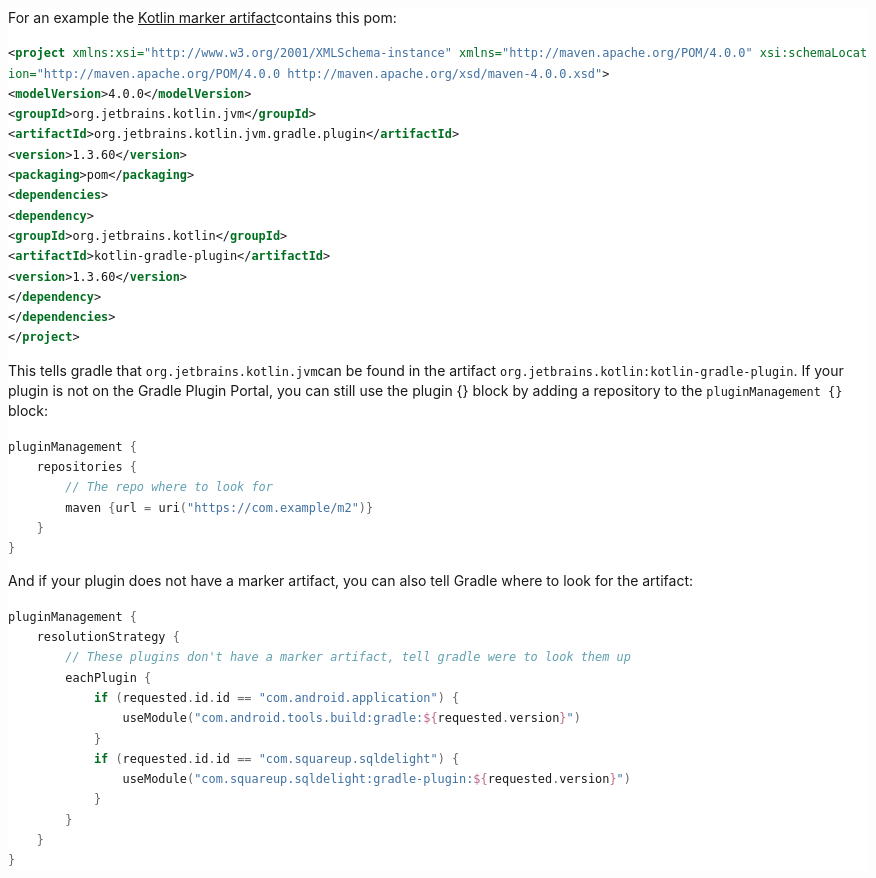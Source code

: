 For an example the [Kotlin marker artifact](https://plugins.gradle.org/m2/org/jetbrains/kotlin/jvm/org.jetbrains.kotlin.jvm.gradle.plugin/1.3.60/)contains this pom:


```xml
<project xmlns:xsi="http://www.w3.org/2001/XMLSchema-instance" xmlns="http://maven.apache.org/POM/4.0.0" xsi:schemaLocation="http://maven.apache.org/POM/4.0.0 http://maven.apache.org/xsd/maven-4.0.0.xsd">
<modelVersion>4.0.0</modelVersion>
<groupId>org.jetbrains.kotlin.jvm</groupId>
<artifactId>org.jetbrains.kotlin.jvm.gradle.plugin</artifactId>
<version>1.3.60</version>
<packaging>pom</packaging>
<dependencies>
<dependency>
<groupId>org.jetbrains.kotlin</groupId>
<artifactId>kotlin-gradle-plugin</artifactId>
<version>1.3.60</version>
</dependency>
</dependencies>
</project>
```

This tells gradle that `org.jetbrains.kotlin.jvm`can be found in the artifact `org.jetbrains.kotlin:kotlin-gradle-plugin`. If your plugin is not on the Gradle Plugin Portal, you can still use the plugin {} block by adding a repository to the `pluginManagement {}` block:

```kotlin
pluginManagement {
    repositories {
        // The repo where to look for
        maven {url = uri("https://com.example/m2")}
    }
}
```

And if your plugin does not have a marker artifact, you can also tell Gradle where to look for the artifact:

```kotlin
pluginManagement {
    resolutionStrategy {
        // These plugins don't have a marker artifact, tell gradle were to look them up
        eachPlugin {
            if (requested.id.id == "com.android.application") {
                useModule("com.android.tools.build:gradle:${requested.version}")
            }
            if (requested.id.id == "com.squareup.sqldelight") {
                useModule("com.squareup.sqldelight:gradle-plugin:${requested.version}")
            }
        }
    }
}
```
